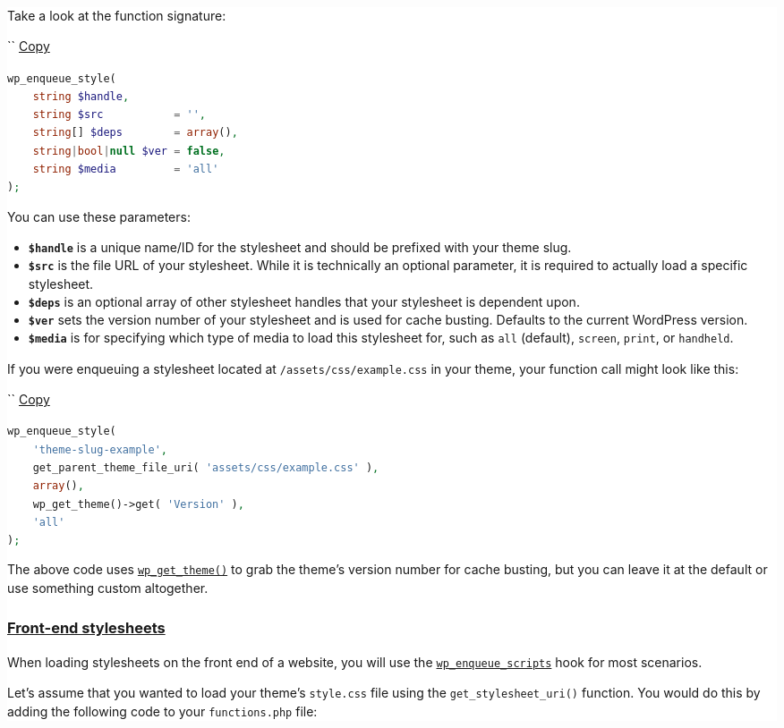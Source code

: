 Take a look at the function signature:

``
[Copy](https://developer.wordpress.org/themes/core-concepts/including-assets/#)

```php
wp_enqueue_style(
	string $handle,
	string $src           = '',
	string[] $deps        = array(),
	string|bool|null $ver = false,
	string $media         = 'all'
);
```

You can use these parameters:

- **`$handle`** is a unique name/ID for the stylesheet and should be prefixed with your theme slug.
- **`$src`** is the file URL of your stylesheet. While it is technically an optional parameter, it is required to actually load a specific stylesheet.
- **`$deps`** is an optional array of other stylesheet handles that your stylesheet is dependent upon.
- **`$ver`** sets the version number of your stylesheet and is used for cache busting. Defaults to the current WordPress version.
- **`$media`** is for specifying which type of media to load this stylesheet for, such as `all` (default), `screen`, `print`, or `handheld`.

If you were enqueuing a stylesheet located at `/assets/css/example.css` in your theme, your function call might look like this:

``
[Copy](https://developer.wordpress.org/themes/core-concepts/including-assets/#)

```php
wp_enqueue_style(
	'theme-slug-example',
	get_parent_theme_file_uri( 'assets/css/example.css' ),
	array(),
	wp_get_theme()->get( 'Version' ),
	'all'
);
```

The above code uses [`wp_get_theme()`](https://developer.wordpress.org/reference/functions/wp_get_theme/) to grab the theme’s version number for cache busting, but you can leave it at the default or use something custom altogether.

### [Front-end stylesheets](https://developer.wordpress.org/themes/core-concepts/including-assets/\#front-end-stylesheets)

When loading stylesheets on the front end of a website, you will use the [`wp_enqueue_scripts`](https://developer.wordpress.org/reference/hooks/wp_enqueue_scripts/) hook for most scenarios.

Let’s assume that you wanted to load your theme’s `style.css` file using the `get_stylesheet_uri()` function. You would do this by adding the following code to your `functions.php` file:

